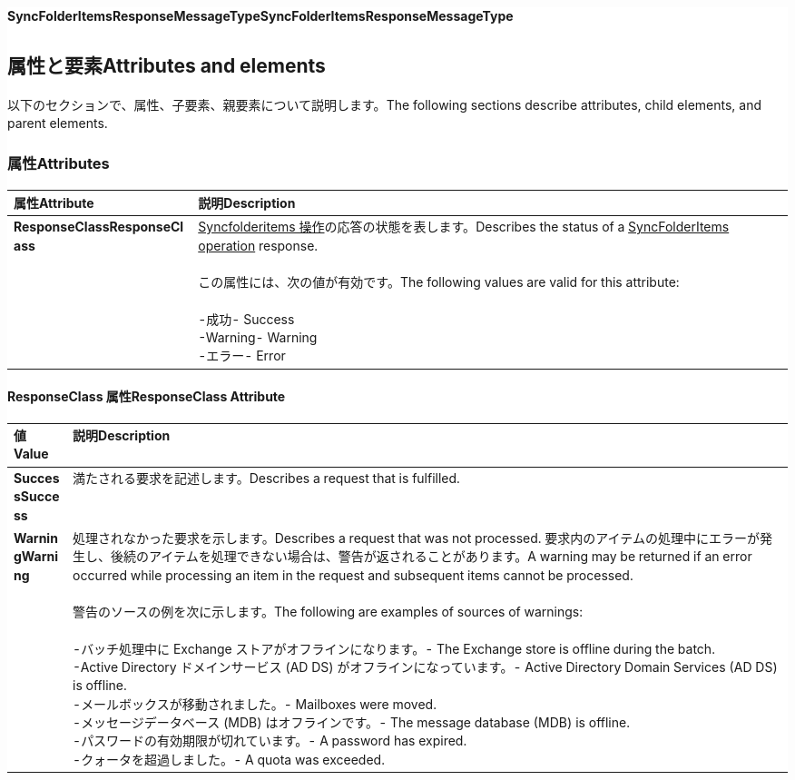 <span data-ttu-id="7a77c-108">**SyncFolderItemsResponseMessageType**</span><span class="sxs-lookup"><span data-stu-id="7a77c-108">**SyncFolderItemsResponseMessageType**</span></span>
## <a name="attributes-and-elements"></a><span data-ttu-id="7a77c-109">属性と要素</span><span class="sxs-lookup"><span data-stu-id="7a77c-109">Attributes and elements</span></span>

<span data-ttu-id="7a77c-110">以下のセクションで、属性、子要素、親要素について説明します。</span><span class="sxs-lookup"><span data-stu-id="7a77c-110">The following sections describe attributes, child elements, and parent elements.</span></span>
  
### <a name="attributes"></a><span data-ttu-id="7a77c-111">属性</span><span class="sxs-lookup"><span data-stu-id="7a77c-111">Attributes</span></span>

|<span data-ttu-id="7a77c-112">**属性**</span><span class="sxs-lookup"><span data-stu-id="7a77c-112">**Attribute**</span></span>|<span data-ttu-id="7a77c-113">**説明**</span><span class="sxs-lookup"><span data-stu-id="7a77c-113">**Description**</span></span>|
|:-----|:-----|
|<span data-ttu-id="7a77c-114">**ResponseClass**</span><span class="sxs-lookup"><span data-stu-id="7a77c-114">**ResponseClass**</span></span> <br/> | <span data-ttu-id="7a77c-115">[Syncfolderitems 操作](syncfolderitems-operation.md)の応答の状態を表します。</span><span class="sxs-lookup"><span data-stu-id="7a77c-115">Describes the status of a [SyncFolderItems operation](syncfolderitems-operation.md) response.</span></span> <br/><br/><span data-ttu-id="7a77c-116">この属性には、次の値が有効です。</span><span class="sxs-lookup"><span data-stu-id="7a77c-116">The following values are valid for this attribute:</span></span> <br/> <br/><span data-ttu-id="7a77c-117">-成功</span><span class="sxs-lookup"><span data-stu-id="7a77c-117">-  Success</span></span>  <br/><span data-ttu-id="7a77c-118">-Warning</span><span class="sxs-lookup"><span data-stu-id="7a77c-118">-  Warning</span></span>  <br/><span data-ttu-id="7a77c-119">-エラー</span><span class="sxs-lookup"><span data-stu-id="7a77c-119">-  Error</span></span>  <br/> |
   
#### <a name="responseclass-attribute"></a><span data-ttu-id="7a77c-120">ResponseClass 属性</span><span class="sxs-lookup"><span data-stu-id="7a77c-120">ResponseClass Attribute</span></span>

|<span data-ttu-id="7a77c-121">**値**</span><span class="sxs-lookup"><span data-stu-id="7a77c-121">**Value**</span></span>|<span data-ttu-id="7a77c-122">**説明**</span><span class="sxs-lookup"><span data-stu-id="7a77c-122">**Description**</span></span>|
|:-----|:-----|
|<span data-ttu-id="7a77c-123">**Success**</span><span class="sxs-lookup"><span data-stu-id="7a77c-123">**Success**</span></span> <br/> |<span data-ttu-id="7a77c-124">満たされる要求を記述します。</span><span class="sxs-lookup"><span data-stu-id="7a77c-124">Describes a request that is fulfilled.</span></span>  <br/> |
|<span data-ttu-id="7a77c-125">**Warning**</span><span class="sxs-lookup"><span data-stu-id="7a77c-125">**Warning**</span></span> <br/> | <span data-ttu-id="7a77c-126">処理されなかった要求を示します。</span><span class="sxs-lookup"><span data-stu-id="7a77c-126">Describes a request that was not processed.</span></span> <span data-ttu-id="7a77c-127">要求内のアイテムの処理中にエラーが発生し、後続のアイテムを処理できない場合は、警告が返されることがあります。</span><span class="sxs-lookup"><span data-stu-id="7a77c-127">A warning may be returned if an error occurred while processing an item in the request and subsequent items cannot be processed.</span></span> <br/><br/><span data-ttu-id="7a77c-128">警告のソースの例を次に示します。</span><span class="sxs-lookup"><span data-stu-id="7a77c-128">The following are examples of sources of warnings:</span></span>  <br/><br/><span data-ttu-id="7a77c-129">-バッチ処理中に Exchange ストアがオフラインになります。</span><span class="sxs-lookup"><span data-stu-id="7a77c-129">-  The Exchange store is offline during the batch.</span></span>  <br/><span data-ttu-id="7a77c-130">-Active Directory ドメインサービス (AD DS) がオフラインになっています。</span><span class="sxs-lookup"><span data-stu-id="7a77c-130">-  Active Directory Domain Services (AD DS) is offline.</span></span>  <br/><span data-ttu-id="7a77c-131">-メールボックスが移動されました。</span><span class="sxs-lookup"><span data-stu-id="7a77c-131">-  Mailboxes were moved.</span></span>  <br/><span data-ttu-id="7a77c-132">-メッセージデータベース (MDB) はオフラインです。</span><span class="sxs-lookup"><span data-stu-id="7a77c-132">-  The message database (MDB) is offline.</span></span>  <br/><span data-ttu-id="7a77c-133">-パスワードの有効期限が切れています。</span><span class="sxs-lookup"><span data-stu-id="7a77c-133">-  A password has expired.</span></span>  <br/><span data-ttu-id="7a77c-134">-クォータを超過しました。</span><span class="sxs-lookup"><span data-stu-id="7a77c-134">-  A quota was exceeded.</span></span>  <br/> |